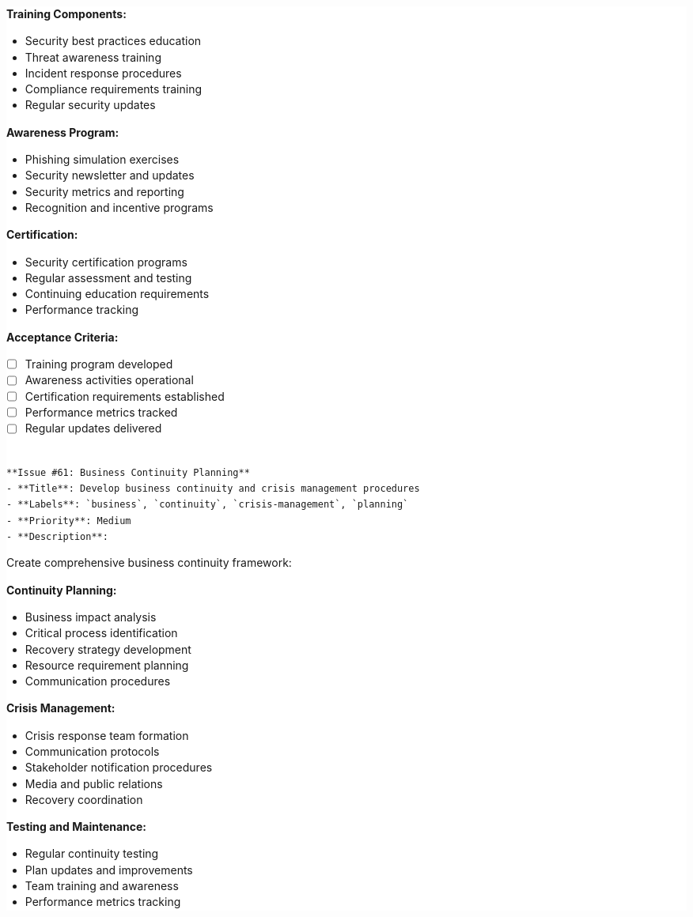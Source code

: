   **Training Components:**
  - Security best practices education
  - Threat awareness training
  - Incident response procedures
  - Compliance requirements training
  - Regular security updates
  
  **Awareness Program:**
  - Phishing simulation exercises
  - Security newsletter and updates
  - Security metrics and reporting
  - Recognition and incentive programs
  
  **Certification:**
  - Security certification programs
  - Regular assessment and testing
  - Continuing education requirements
  - Performance tracking
  
  **Acceptance Criteria:**
  - [ ] Training program developed
  - [ ] Awareness activities operational
  - [ ] Certification requirements established
  - [ ] Performance metrics tracked
  - [ ] Regular updates delivered
  ```

**Issue #61: Business Continuity Planning**
- **Title**: Develop business continuity and crisis management procedures
- **Labels**: `business`, `continuity`, `crisis-management`, `planning`
- **Priority**: Medium
- **Description**:
  ```
  Create comprehensive business continuity framework:
  
  **Continuity Planning:**
  - Business impact analysis
  - Critical process identification
  - Recovery strategy development
  - Resource requirement planning
  - Communication procedures
  
  **Crisis Management:**
  - Crisis response team formation
  - Communication protocols
  - Stakeholder notification procedures
  - Media and public relations
  - Recovery coordination
  
  **Testing and Maintenance:**
  - Regular continuity testing
  - Plan updates and improvements
  - Team training and awareness
  - Performance metrics tracking
  
